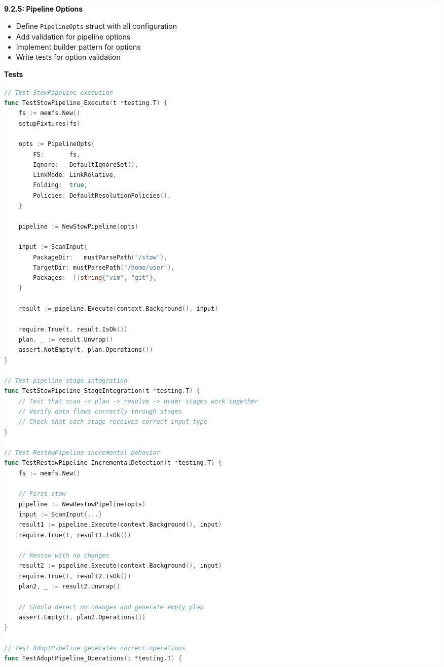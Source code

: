**9.2.5: Pipeline Options**
- Define `PipelineOpts` struct with all configuration
- Add validation for pipeline options
- Implement builder pattern for options
- Write tests for option validation

**Tests**
```go
// Test StowPipeline execution
func TestStowPipeline_Execute(t *testing.T) {
    fs := memfs.New()
    setupFixtures(fs)
    
    opts := PipelineOpts{
        FS:       fs,
        Ignore:   DefaultIgnoreSet(),
        LinkMode: LinkRelative,
        Folding:  true,
        Policies: DefaultResolutionPolicies(),
    }
    
    pipeline := NewStowPipeline(opts)
    
    input := ScanInput{
        PackageDir:   mustParsePath("/stow"),
        TargetDir: mustParsePath("/home/user"),
        Packages:  []string{"vim", "git"},
    }
    
    result := pipeline.Execute(context.Background(), input)
    
    require.True(t, result.IsOk())
    plan, _ := result.Unwrap()
    assert.NotEmpty(t, plan.Operations())
}

// Test pipeline stage integration
func TestStowPipeline_StageIntegration(t *testing.T) {
    // Test that scan -> plan -> resolve -> order stages work together
    // Verify data flows correctly through stages
    // Check that each stage receives correct input type
}

// Test RestowPipeline incremental behavior
func TestRestowPipeline_IncrementalDetection(t *testing.T) {
    fs := memfs.New()
    
    // First stow
    pipeline := NewRestowPipeline(opts)
    input := ScanInput{...}
    result1 := pipeline.Execute(context.Background(), input)
    require.True(t, result1.IsOk())
    
    // Restow with no changes
    result2 := pipeline.Execute(context.Background(), input)
    require.True(t, result2.IsOk())
    plan2, _ := result2.Unwrap()
    
    // Should detect no changes and generate empty plan
    assert.Empty(t, plan2.Operations())
}

// Test AdoptPipeline generates correct operations
func TestAdoptPipeline_Operations(t *testing.T) {
```